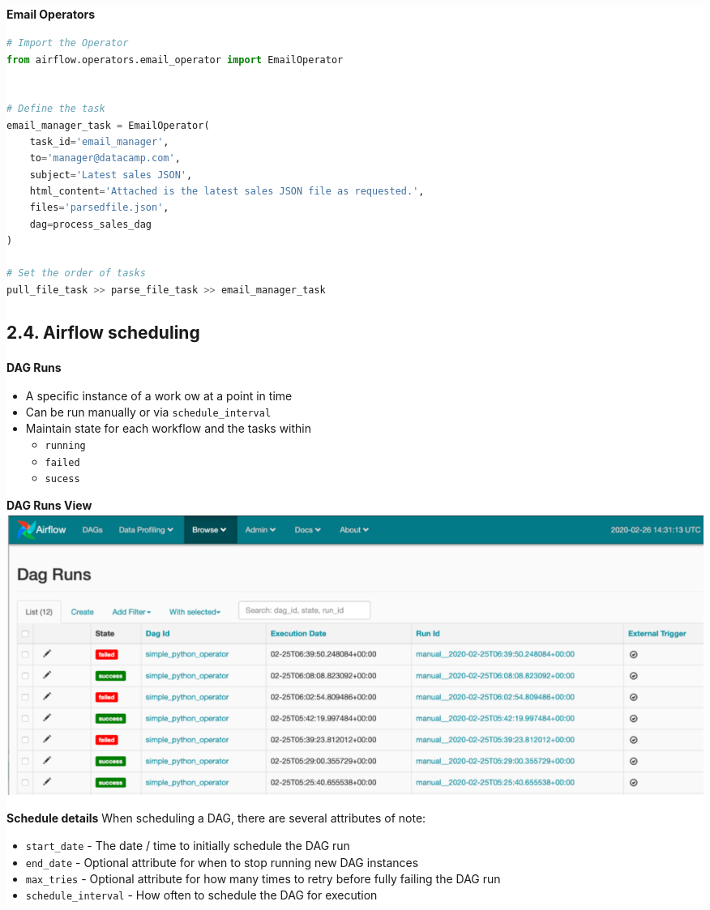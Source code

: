 **Email Operators**
```py
# Import the Operator
from airflow.operators.email_operator import EmailOperator


# Define the task
email_manager_task = EmailOperator(
    task_id='email_manager',
    to='manager@datacamp.com',
    subject='Latest sales JSON',
    html_content='Attached is the latest sales JSON file as requested.',
    files='parsedfile.json',
    dag=process_sales_dag
)

# Set the order of tasks
pull_file_task >> parse_file_task >> email_manager_task
```

## 2.4. Airflow scheduling

**DAG Runs**
* A specific instance of a work ow at a point in time 
* Can be run manually or via `schedule_interval`
* Maintain state for each workflow and the tasks within
  * `running`
  * `failed`
  * `sucess`

**DAG Runs View**
<img src="/assets/images/20210502_AirflowPython/pic9.png" class="largepic"/>


**Schedule details**
When scheduling a DAG, there are several attributes of note:
* `start_date` - The date / time to initially schedule the DAG run
* `end_date` - Optional attribute for when to stop running new DAG instances
* `max_tries` - Optional attribute for how many times to retry before fully failing the DAG run
* `schedule_interval` - How often to schedule the DAG for execution
